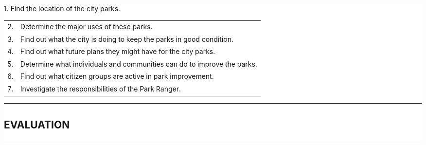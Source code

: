 <td>
1.
</td>
<td>
Find the location of the city parks.
</td>
</tr>
</table>
<table border="0">
<tr>
<td>
2.
</td>
<td>
Determine the major uses of these parks.
</td>
</tr>
<tr>
<td>
3.
</td>
<td>
Find out what the city is doing to keep the parks in good condition.
</td>
</tr>
<tr>
<td>
4.
</td>
<td>
Find out what future plans they might have for the city parks.
</td>
</tr>
<tr>
<td>
5.
</td>
<td>
Determine what individuals and communities can do to improve the parks.
</td>
</tr>
<tr>
<td>
6.
</td>
<td>
Find out what citizen groups are active in park improvement.
</td>
</tr>
<tr>
<td>
7.
</td>
<td>
Investigate the responsibilities of the Park Ranger.
</td>
</tr>
</table>
<hr/>
<h2>
EVALUATION
</h2>
<table border="0">
<tr>
